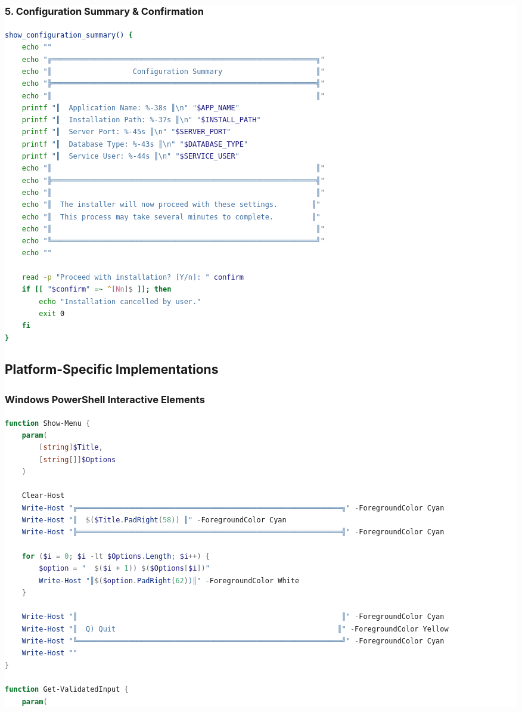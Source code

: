 ### 5. Configuration Summary & Confirmation
```bash
show_configuration_summary() {
    echo ""
    echo "╔══════════════════════════════════════════════════════════════╗"
    echo "║                   Configuration Summary                      ║"
    echo "╠══════════════════════════════════════════════════════════════╣"
    echo "║                                                              ║"
    printf "║  Application Name: %-38s ║\n" "$APP_NAME"
    printf "║  Installation Path: %-37s ║\n" "$INSTALL_PATH"
    printf "║  Server Port: %-45s ║\n" "$SERVER_PORT"
    printf "║  Database Type: %-43s ║\n" "$DATABASE_TYPE"
    printf "║  Service User: %-44s ║\n" "$SERVICE_USER"
    echo "║                                                              ║"
    echo "╠══════════════════════════════════════════════════════════════╣"
    echo "║                                                              ║"
    echo "║  The installer will now proceed with these settings.        ║"
    echo "║  This process may take several minutes to complete.         ║"
    echo "║                                                              ║"
    echo "╚══════════════════════════════════════════════════════════════╝"
    echo ""
    
    read -p "Proceed with installation? [Y/n]: " confirm
    if [[ "$confirm" =~ ^[Nn]$ ]]; then
        echo "Installation cancelled by user."
        exit 0
    fi
}
```

## Platform-Specific Implementations

### Windows PowerShell Interactive Elements
```powershell
function Show-Menu {
    param(
        [string]$Title,
        [string[]]$Options
    )
    
    Clear-Host
    Write-Host "╔══════════════════════════════════════════════════════════════╗" -ForegroundColor Cyan
    Write-Host "║  $($Title.PadRight(58)) ║" -ForegroundColor Cyan
    Write-Host "╠══════════════════════════════════════════════════════════════╣" -ForegroundColor Cyan
    
    for ($i = 0; $i -lt $Options.Length; $i++) {
        $option = "  $($i + 1)) $($Options[$i])"
        Write-Host "║$($option.PadRight(62))║" -ForegroundColor White
    }
    
    Write-Host "║                                                              ║" -ForegroundColor Cyan
    Write-Host "║  Q) Quit                                                    ║" -ForegroundColor Yellow
    Write-Host "╚══════════════════════════════════════════════════════════════╝" -ForegroundColor Cyan
    Write-Host ""
}

function Get-ValidatedInput {
    param(
```
